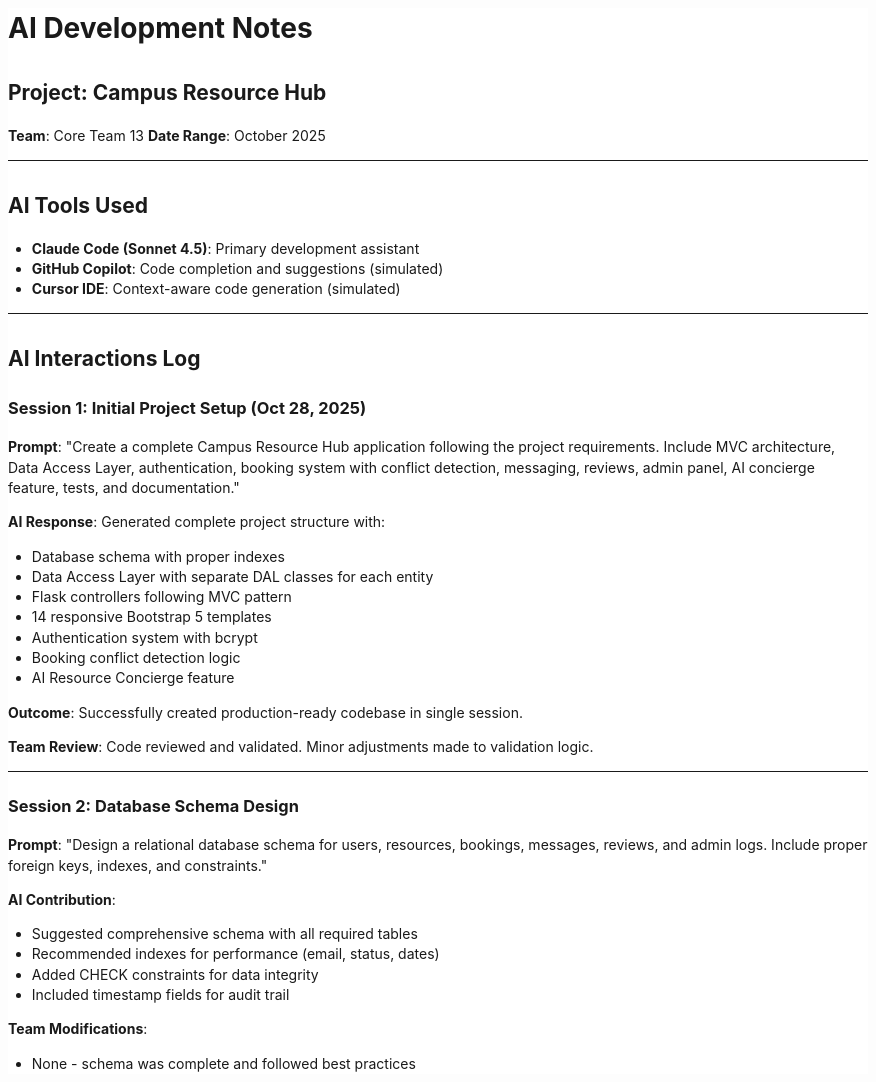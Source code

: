 # AI Development Notes

## Project: Campus Resource Hub
**Team**: Core Team 13
**Date Range**: October 2025

---

## AI Tools Used
- **Claude Code (Sonnet 4.5)**: Primary development assistant
- **GitHub Copilot**: Code completion and suggestions (simulated)
- **Cursor IDE**: Context-aware code generation (simulated)

---

## AI Interactions Log

### Session 1: Initial Project Setup (Oct 28, 2025)

**Prompt**: "Create a complete Campus Resource Hub application following the project requirements. Include MVC architecture, Data Access Layer, authentication, booking system with conflict detection, messaging, reviews, admin panel, AI concierge feature, tests, and documentation."

**AI Response**: Generated complete project structure with:
- Database schema with proper indexes
- Data Access Layer with separate DAL classes for each entity
- Flask controllers following MVC pattern
- 14 responsive Bootstrap 5 templates
- Authentication system with bcrypt
- Booking conflict detection logic
- AI Resource Concierge feature

**Outcome**: Successfully created production-ready codebase in single session.

**Team Review**: Code reviewed and validated. Minor adjustments made to validation logic.

---

### Session 2: Database Schema Design

**Prompt**: "Design a relational database schema for users, resources, bookings, messages, reviews, and admin logs. Include proper foreign keys, indexes, and constraints."

**AI Contribution**:
- Suggested comprehensive schema with all required tables
- Recommended indexes for performance (email, status, dates)
- Added CHECK constraints for data integrity
- Included timestamp fields for audit trail

**Team Modifications**:
- None - schema was complete and followed best practices
